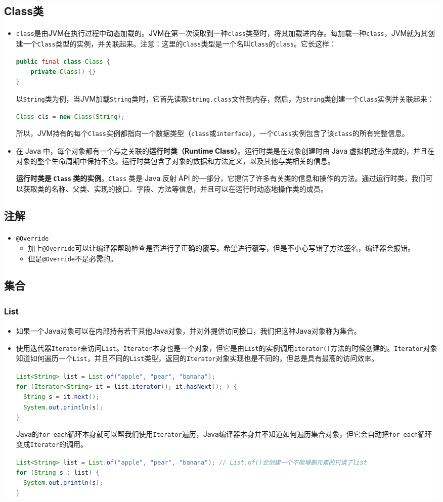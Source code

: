 ## Class类

  + `class`是由JVM在执行过程中动态加载的。JVM在第一次读取到一种`class`类型时，将其加载进内存。每加载一种`class`，JVM就为其创建一个`Class`类型的实例，并关联起来。注意：这里的`Class`类型是一个名叫`Class`的`class`。它长这样：

    ```java
    public final class Class {
        private Class() {}
    }
    ```

    以`String`类为例，当JVM加载`String`类时，它首先读取`String.class`文件到内存，然后，为`String`类创建一个`Class`实例并关联起来：

    ```java
    Class cls = new Class(String);
    ```

    所以，JVM持有的每个`Class`实例都指向一个数据类型（`class`或`interface`），一个`Class`实例包含了该`class`的所有完整信息。

  + 在 Java 中，每个对象都有一个与之关联的**运行时类（Runtime Class）**。运行时类是在对象创建时由 Java 虚拟机动态生成的，并且在对象的整个生命周期中保持不变。运行时类包含了对象的数据和方法定义，以及其他与类相关的信息。

    **运行时类是 `Class` 类的实例**。`Class` 类是 Java 反射 API 的一部分，它提供了许多有关类的信息和操作的方法。通过运行时类，我们可以获取类的名称、父类、实现的接口、字段、方法等信息，并且可以在运行时动态地操作类的成员。

## 注解

+ `@Override`
  + 加上`@Override`可以让编译器帮助检查是否进行了正确的覆写。希望进行覆写，但是不小心写错了方法签名，编译器会报错。
  + 但是`@Override`不是必需的。

## 集合

### List

  + 如果一个Java对象可以在内部持有若干其他Java对象，并对外提供访问接口，我们把这种Java对象称为集合。

  + 使用迭代器`Iterator`来访问`List`。`Iterator`本身也是一个对象，但它是由`List`的实例调用`iterator()`方法的时候创建的。`Iterator`对象知道如何遍历一个`List`，并且不同的`List`类型，返回的`Iterator`对象实现也是不同的，但总是具有最高的访问效率。

    ```java
    List<String> list = List.of("apple", "pear", "banana");
    for (Iterator<String> it = list.iterator(); it.hasNext(); ) {
      String s = it.next();
      System.out.println(s);
    }
    ```

    Java的`for each`循环本身就可以帮我们使用`Iterator`遍历，Java编译器本身并不知道如何遍历集合对象，但它会自动把`for each`循环变成`Iterator`的调用。

    ```java
    List<String> list = List.of("apple", "pear", "banana"); // List.of()会创建一个不能增删元素的只读了list
    for (String s : list) {
      System.out.println(s);
    }
    ```
